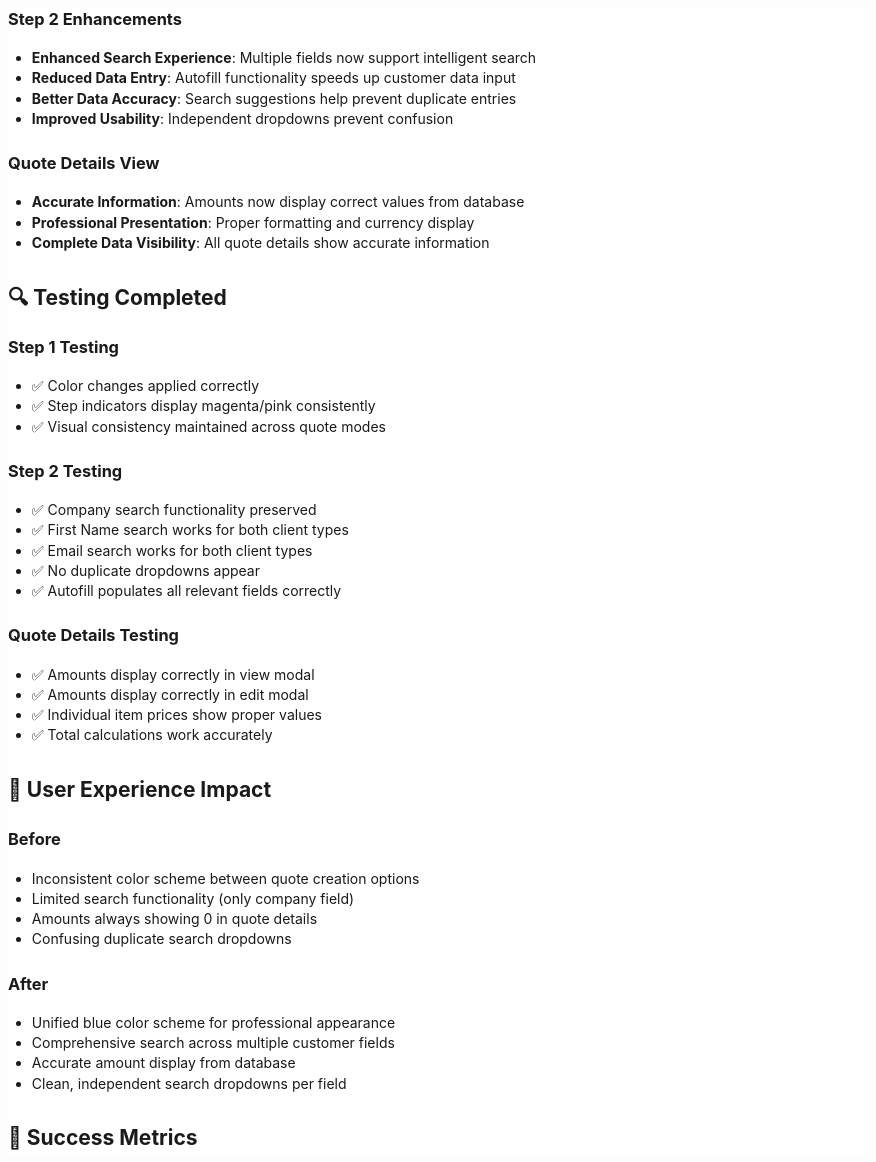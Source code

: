### **Step 2 Enhancements**
- **Enhanced Search Experience**: Multiple fields now support intelligent search
- **Reduced Data Entry**: Autofill functionality speeds up customer data input
- **Better Data Accuracy**: Search suggestions help prevent duplicate entries
- **Improved Usability**: Independent dropdowns prevent confusion

### **Quote Details View**
- **Accurate Information**: Amounts now display correct values from database
- **Professional Presentation**: Proper formatting and currency display
- **Complete Data Visibility**: All quote details show accurate information

## 🔍 **Testing Completed**

### **Step 1 Testing**
- ✅ Color changes applied correctly
- ✅ Step indicators display magenta/pink consistently
- ✅ Visual consistency maintained across quote modes

### **Step 2 Testing**
- ✅ Company search functionality preserved
- ✅ First Name search works for both client types
- ✅ Email search works for both client types
- ✅ No duplicate dropdowns appear
- ✅ Autofill populates all relevant fields correctly

### **Quote Details Testing**
- ✅ Amounts display correctly in view modal
- ✅ Amounts display correctly in edit modal
- ✅ Individual item prices show proper values
- ✅ Total calculations work accurately

## 📝 **User Experience Impact**

### **Before**
- Inconsistent color scheme between quote creation options
- Limited search functionality (only company field)
- Amounts always showing 0 in quote details
- Confusing duplicate search dropdowns

### **After**
- Unified blue color scheme for professional appearance
- Comprehensive search across multiple customer fields
- Accurate amount display from database
- Clean, independent search dropdowns per field

## 🎯 **Success Metrics**
